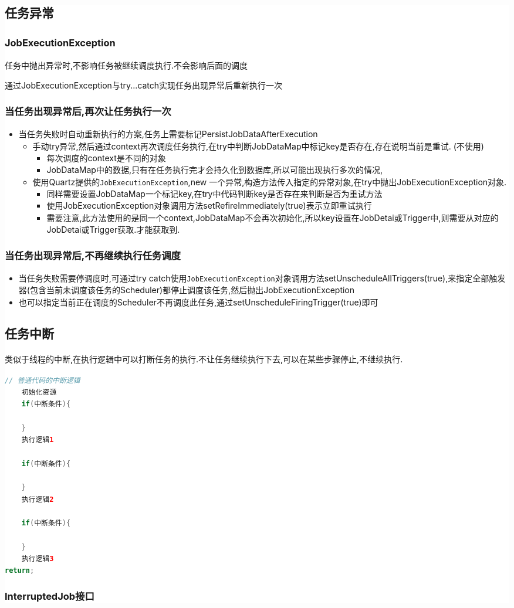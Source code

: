 ## 任务异常

### JobExecutionException

任务中抛出异常时,不影响任务被继续调度执行.不会影响后面的调度

通过JobExecutionException与try...catch实现任务出现异常后重新执行一次

### 当任务出现异常后,再次让任务执行一次

- 当任务失败时自动重新执行的方案,任务上需要标记PersistJobDataAfterExecution
  - 手动try异常,然后通过context再次调度任务执行,在try中判断JobDataMap中标记key是否存在,存在说明当前是重试. (不使用)
    - 每次调度的context是不同的对象
    - JobDataMap中的数据,只有在任务执行完才会持久化到数据库,所以可能出现执行多次的情况,
  - 使用Quartz提供的`JobExecutionException`,new 一个异常,构造方法传入指定的异常对象,在try中抛出JobExecutionException对象.
    - 同样需要设置JobDataMap一个标记key,在try中代码判断key是否存在来判断是否为重试方法
    - 使用JobExecutionException对象调用方法setRefireImmediately(true)表示立即重试执行
    - 需要注意,此方法使用的是同一个context,JobDataMap不会再次初始化,所以key设置在JobDetai或Trigger中,则需要从对应的JobDetai或Trigger获取.才能获取到.

### 当任务出现异常后,不再继续执行任务调度

- 当任务失败需要停调度时,可通过try catch使用`JobExecutionException`对象调用方法setUnscheduleAllTriggers(true),来指定全部触发器(包含当前未调度该任务的Scheduler)都停止调度该任务,然后抛出JobExecutionException
- 也可以指定当前正在调度的Scheduler不再调度此任务,通过setUnscheduleFiringTrigger(true)即可

## 任务中断

类似于线程的中断,在执行逻辑中可以打断任务的执行.不让任务继续执行下去,可以在某些步骤停止,不继续执行.

```java
// 普通代码的中断逻辑
    初始化资源
    if(中断条件){

    }
    执行逻辑1

    if(中断条件){

    }
    执行逻辑2

    if(中断条件){

    }
    执行逻辑3
return;
```

### InterruptedJob接口
